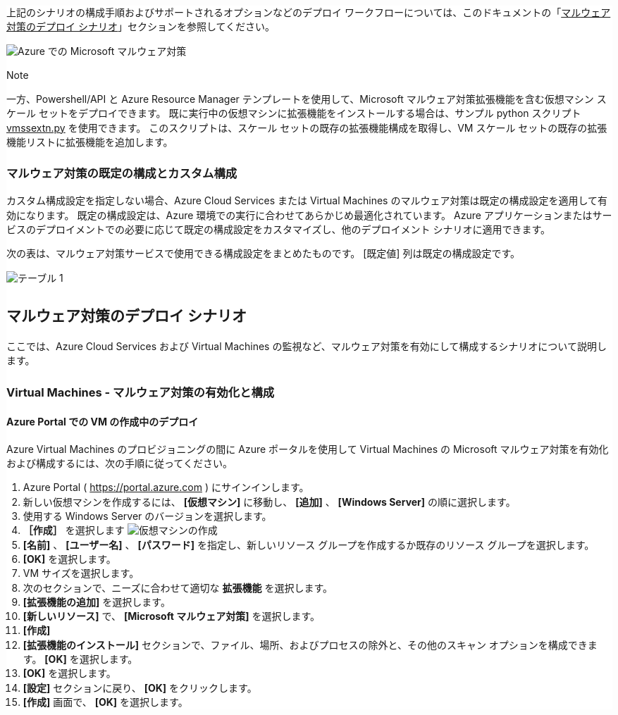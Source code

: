 上記のシナリオの構成手順およびサポートされるオプションなどのデプロイ ワークフローについては、このドキュメントの「[マルウェア対策のデプロイ シナリオ](#antimalware-deployment-scenarios)」セクションを参照してください。

![Azure での Microsoft マルウェア対策](./media/antimalware/sec-azantimal-fig1.PNG)

> [!NOTE]
> 一方、Powershell/API と Azure Resource Manager テンプレートを使用して、Microsoft マルウェア対策拡張機能を含む仮想マシン スケール セットをデプロイできます。  既に実行中の仮想マシンに拡張機能をインストールする場合は、サンプル python スクリプト [vmssextn.py](https://github.com/gbowerman/vmsstools) を使用できます。 このスクリプトは、スケール セットの既存の拡張機能構成を取得し、VM スケール セットの既存の拡張機能リストに拡張機能を追加します。
>
>

### <a name="default-and-custom-antimalware-configuration"></a>マルウェア対策の既定の構成とカスタム構成

カスタム構成設定を指定しない場合、Azure Cloud Services または Virtual Machines のマルウェア対策は既定の構成設定を適用して有効になります。 既定の構成設定は、Azure 環境での実行に合わせてあらかじめ最適化されています。 Azure アプリケーションまたはサービスのデプロイメントでの必要に応じて既定の構成設定をカスタマイズし、他のデプロイメント シナリオに適用できます。

次の表は、マルウェア対策サービスで使用できる構成設定をまとめたものです。 [既定値] 列は既定の構成設定です。

![テーブル 1](./media/antimalware/sec-azantimal-tb18.png)

## <a name="antimalware-deployment-scenarios"></a>マルウェア対策のデプロイ シナリオ

ここでは、Azure Cloud Services および Virtual Machines の監視など、マルウェア対策を有効にして構成するシナリオについて説明します。

### <a name="virtual-machines---enable-and-configure-antimalware"></a>Virtual Machines - マルウェア対策の有効化と構成

#### <a name="deployment-while-creating-a-vm-using-the-azure-portal"></a>Azure Portal での VM の作成中のデプロイ

Azure Virtual Machines のプロビジョニングの間に Azure ポータルを使用して Virtual Machines の Microsoft マルウェア対策を有効化および構成するには、次の手順に従ってください。

1. Azure Portal ( <https://portal.azure.com> ) にサインインします。
2. 新しい仮想マシンを作成するには、 **[仮想マシン]** に移動し、 **[追加]** 、 **[Windows Server]** の順に選択します。
3. 使用する Windows Server のバージョンを選択します。
4. **［作成］** を選択します
    ![仮想マシンの作成](./media/antimalware/create-vm.PNG)
5. **[名前]** 、 **[ユーザー名]** 、 **[パスワード]** を指定し、新しいリソース グループを作成するか既存のリソース グループを選択します。
6. **[OK]** を選択します。
7. VM サイズを選択します。
8. 次のセクションで、ニーズに合わせて適切な **拡張機能** を選択します。
9. **[拡張機能の追加]** を選択します。
10. **[新しいリソース]** で、 **[Microsoft マルウェア対策]** を選択します。
11. **[作成]**
12. **[拡張機能のインストール]** セクションで、ファイル、場所、およびプロセスの除外と、その他のスキャン オプションを構成できます。 **[OK]** を選択します。
13. **[OK]** を選択します。
14. **[設定]** セクションに戻り、 **[OK]** をクリックします。
15. **[作成]** 画面で、 **[OK]** を選択します。
